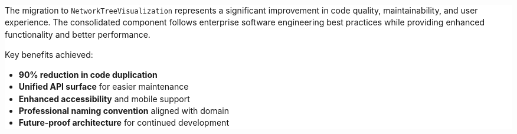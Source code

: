 The migration to `NetworkTreeVisualization` represents a significant improvement in code quality, maintainability, and user experience. The consolidated component follows enterprise software engineering best practices while providing enhanced functionality and better performance.

Key benefits achieved:
- **90% reduction in code duplication**
- **Unified API surface** for easier maintenance
- **Enhanced accessibility** and mobile support
- **Professional naming convention** aligned with domain
- **Future-proof architecture** for continued development
